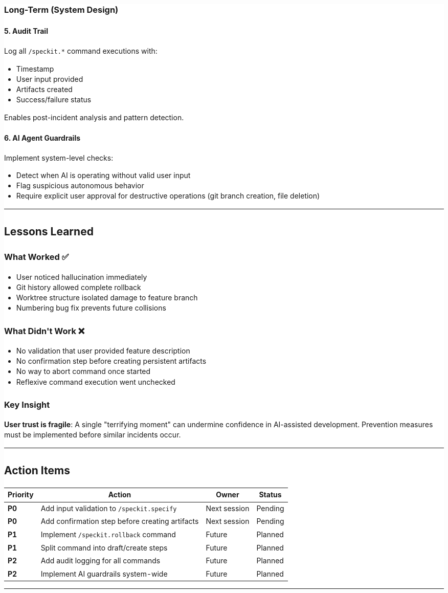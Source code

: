 ### Long-Term (System Design)

#### 5. Audit Trail
Log all `/speckit.*` command executions with:
- Timestamp
- User input provided
- Artifacts created
- Success/failure status

Enables post-incident analysis and pattern detection.

#### 6. AI Agent Guardrails
Implement system-level checks:
- Detect when AI is operating without valid user input
- Flag suspicious autonomous behavior
- Require explicit user approval for destructive operations (git branch creation, file deletion)

---

## Lessons Learned

### What Worked ✅
- User noticed hallucination immediately
- Git history allowed complete rollback
- Worktree structure isolated damage to feature branch
- Numbering bug fix prevents future collisions

### What Didn't Work ❌
- No validation that user provided feature description
- No confirmation step before creating persistent artifacts
- No way to abort command once started
- Reflexive command execution went unchecked

### Key Insight
**User trust is fragile**: A single "terrifying moment" can undermine confidence in AI-assisted development. Prevention measures must be implemented before similar incidents occur.

---

## Action Items

| Priority | Action | Owner | Status |
|----------|--------|-------|--------|
| **P0** | Add input validation to `/speckit.specify` | Next session | Pending |
| **P0** | Add confirmation step before creating artifacts | Next session | Pending |
| **P1** | Implement `/speckit.rollback` command | Future | Planned |
| **P1** | Split command into draft/create steps | Future | Planned |
| **P2** | Add audit logging for all commands | Future | Planned |
| **P2** | Implement AI guardrails system-wide | Future | Planned |

---